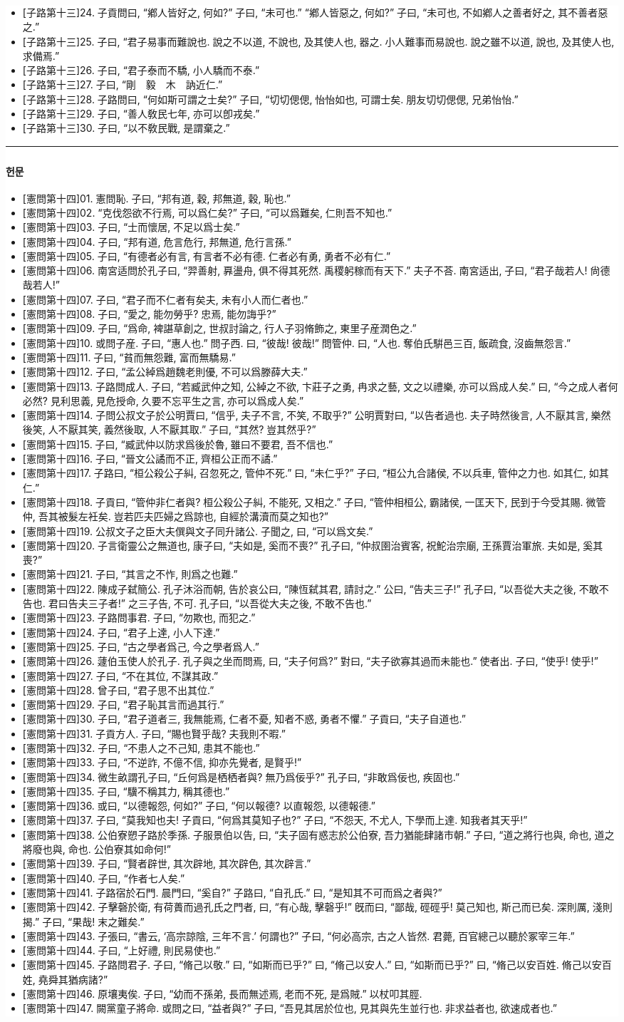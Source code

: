 - [子路第十三]24. 子貢問曰, “鄕人皆好之, 何如?” 子曰, “未可也.” “鄕人皆惡之, 何如?” 子曰, “未可也, 不如鄕人之善者好之, 其不善者惡之.”
- [子路第十三]25. 子曰, “君子易事而難說也. 說之不以道, 不說也, 及其使人也, 器之. 小人難事而易說也. 說之雖不以道, 說也, 及其使人也, 求備焉.”
- [子路第十三]26. 子曰, “君子泰而不驕, 小人驕而不泰.”
- [子路第十三]27. 子曰, “剛　毅　木　訥近仁.”
- [子路第十三]28. 子路問曰, “何如斯可謂之士矣?” 子曰, “切切偲偲, 怡怡如也, 可謂士矣. 朋友切切偲偲, 兄弟怡怡.”
- [子路第十三]29. 子曰, “善人敎民七年, 亦可以卽戎矣.”
- [子路第十三]30. 子曰, “以不敎民戰, 是謂棄之.”


<hr/>

### `헌문`

- [憲問第十四]01. 憲問恥. 子曰, “邦有道, 穀, 邦無道, 穀, 恥也.”
- [憲問第十四]02. “克伐怨欲不行焉, 可以爲仁矣?” 子曰, “可以爲難矣, 仁則吾不知也.”
- [憲問第十四]03. 子曰, “士而懷居, 不足以爲士矣.”
- [憲問第十四]04. 子曰, “邦有道, 危言危行, 邦無道, 危行言孫.”
- [憲問第十四]05. 子曰, “有德者必有言, 有言者不必有德. 仁者必有勇, 勇者不必有仁.”
- [憲問第十四]06. 南宮适問於孔子曰, “羿善射, 奡盪舟, 俱不得其死然. 禹稷躬稼而有天下.” 夫子不荅. 南宮适出, 子曰, “君子哉若人! 尙德哉若人!”
- [憲問第十四]07. 子曰, “君子而不仁者有矣夫, 未有小人而仁者也.”
- [憲問第十四]08. 子曰, “愛之, 能勿勞乎? 忠焉, 能勿誨乎?”
- [憲問第十四]09. 子曰, “爲命, 裨諶草創之, 世叔討論之, 行人子羽脩飾之, 東里子産潤色之.”
- [憲問第十四]10. 或問子産. 子曰, “惠人也.” 問子西. 曰, “彼哉! 彼哉!” 問管仲. 曰, “人也. 奪伯氏騈邑三百, 飯疏食, 沒齒無怨言.”
- [憲問第十四]11. 子曰, “貧而無怨難, 富而無驕易.”
- [憲問第十四]12. 子曰, “孟公綽爲趙魏老則優, 不可以爲滕薛大夫.”
- [憲問第十四]13. 子路問成人. 子曰, “若臧武仲之知, 公綽之不欲, 卞莊子之勇, 冉求之藝, 文之以禮樂, 亦可以爲成人矣.” 曰, “今之成人者何必然? 見利思義, 見危授命, 久要不忘平生之言, 亦可以爲成人矣.”
- [憲問第十四]14. 子問公叔文子於公明賈曰, “信乎, 夫子不言, 不笑, 不取乎?” 公明賈對曰, “以告者過也. 夫子時然後言, 人不厭其言, 樂然後笑, 人不厭其笑, 義然後取, 人不厭其取.” 子曰, “其然? 豈其然乎?”
- [憲問第十四]15. 子曰, “臧武仲以防求爲後於魯, 雖曰不要君, 吾不信也.”
- [憲問第十四]16. 子曰, “晉文公譎而不正, 齊桓公正而不譎.”
- [憲問第十四]17. 子路曰, “桓公殺公子糾, 召忽死之, 管仲不死.” 曰, “未仁乎?” 子曰, “桓公九合諸侯, 不以兵車, 管仲之力也. 如其仁, 如其仁.”
- [憲問第十四]18. 子貢曰, “管仲非仁者與? 桓公殺公子糾, 不能死, 又相之.” 子曰, “管仲相桓公, 霸諸侯, 一匡天下, 民到于今受其賜. 微管仲, 吾其被髮左衽矣. 豈若匹夫匹婦之爲諒也, 自經於溝瀆而莫之知也?”
- [憲問第十四]19. 公叔文子之臣大夫僎與文子同升諸公. 子聞之, 曰, “可以爲文矣.”
- [憲問第十四]20. 子言衛靈公之無道也, 康子曰, “夫如是, 奚而不喪?” 孔子曰, “仲叔圉治賓客, 祝鮀治宗廟, 王孫賈治軍旅. 夫如是, 奚其喪?”
- [憲問第十四]21. 子曰, “其言之不怍, 則爲之也難.”
- [憲問第十四]22. 陳成子弑簡公. 孔子沐浴而朝, 告於哀公曰, “陳恆弑其君, 請討之.” 公曰, “告夫三子!” 孔子曰, “以吾從大夫之後, 不敢不告也. 君曰告夫三子者!” 之三子告, 不可. 孔子曰, “以吾從大夫之後, 不敢不告也.”
- [憲問第十四]23. 子路問事君. 子曰, “勿欺也, 而犯之.”
- [憲問第十四]24. 子曰, “君子上達, 小人下達.”
- [憲問第十四]25. 子曰, “古之學者爲己, 今之學者爲人.”
- [憲問第十四]26. 蘧伯玉使人於孔子. 孔子與之坐而問焉, 曰, “夫子何爲?” 對曰, “夫子欲寡其過而未能也.” 使者出. 子曰, “使乎! 使乎!”
- [憲問第十四]27. 子曰, “不在其位, 不謀其政.”
- [憲問第十四]28. 曾子曰, “君子思不出其位.”
- [憲問第十四]29. 子曰, “君子恥其言而過其行.”
- [憲問第十四]30. 子曰, “君子道者三, 我無能焉, 仁者不憂, 知者不惑, 勇者不懼.” 子貢曰, “夫子自道也.”
- [憲問第十四]31. 子貢方人. 子曰, “賜也賢乎哉? 夫我則不暇.”
- [憲問第十四]32. 子曰, “不患人之不己知, 患其不能也.”
- [憲問第十四]33. 子曰, “不逆詐, 不億不信, 抑亦先覺者, 是賢乎!”
- [憲問第十四]34. 微生畝謂孔子曰, “丘何爲是栖栖者與? 無乃爲佞乎?” 孔子曰, “非敢爲佞也, 疾固也.”
- [憲問第十四]35. 子曰, “驥不稱其力, 稱其德也.”
- [憲問第十四]36. 或曰, “以德報怨, 何如?” 子曰, “何以報德? 以直報怨, 以德報德.”
- [憲問第十四]37. 子曰, “莫我知也夫! 子貢曰, “何爲其莫知子也?” 子曰, “不怨天, 不尤人, 下學而上達. 知我者其天乎!”
- [憲問第十四]38. 公伯寮愬子路於季孫. 子服景伯以告, 曰, “夫子固有惑志於公伯寮, 吾力猶能肆諸市朝.” 子曰, “道之將行也與, 命也, 道之將廢也與, 命也. 公伯寮其如命何!”
- [憲問第十四]39. 子曰, “賢者辟世, 其次辟地, 其次辟色, 其次辟言.”
- [憲問第十四]40. 子曰, “作者七人矣.”
- [憲問第十四]41. 子路宿於石門. 晨門曰, “奚自?” 子路曰, “自孔氏.” 曰, “是知其不可而爲之者與?”
- [憲問第十四]42. 子擊磬於衛, 有荷蕢而過孔氏之門者, 曰, “有心哉, 擊磬乎!” 旣而曰, “鄙哉, 硜硜乎! 莫己知也, 斯己而已矣. 深則厲, 淺則揭.” 子曰, “果哉! 末之難矣.”
- [憲問第十四]43. 子張曰, “書云, ‘高宗諒陰, 三年不言.’ 何謂也?” 子曰, “何必高宗, 古之人皆然. 君薨, 百官總己以聽於冢宰三年.”
- [憲問第十四]44. 子曰, “上好禮, 則民易使也.”
- [憲問第十四]45. 子路問君子. 子曰, “脩己以敬.” 曰, “如斯而已乎?” 曰, “脩己以安人.” 曰, “如斯而已乎?” 曰, “脩己以安百姓. 脩己以安百姓, 堯舜其猶病諸?”
- [憲問第十四]46. 原壤夷俟. 子曰, “幼而不孫弟, 長而無述焉, 老而不死, 是爲賊.” 以杖叩其脛.
- [憲問第十四]47. 闕黨童子將命. 或問之曰, “益者與?” 子曰, “吾見其居於位也, 見其與先生並行也. 非求益者也, 欲速成者也.”